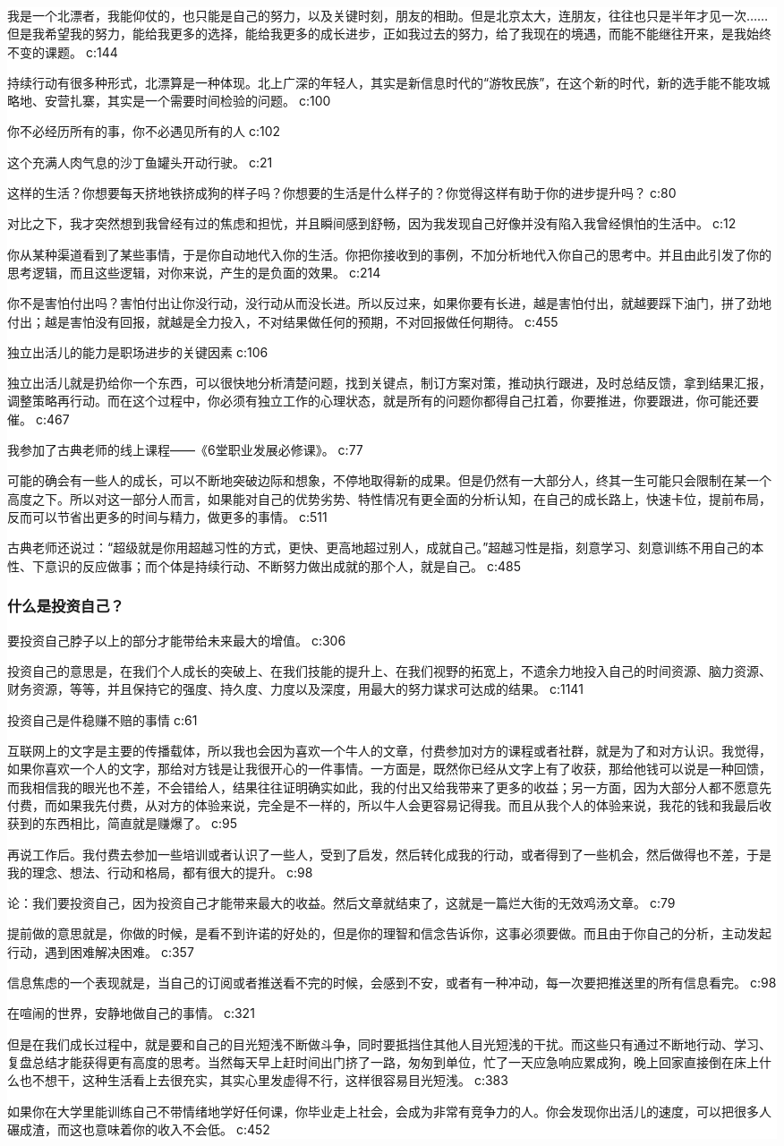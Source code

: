 我是一个北漂者，我能仰仗的，也只能是自己的努力，以及关键时刻，朋友的相助。但是北京太大，连朋友，往往也只是半年才见一次……但是我希望我的努力，能给我更多的选择，能给我更多的成长进步，正如我过去的努力，给了我现在的境遇，而能不能继往开来，是我始终不变的课题。 c:144

持续行动有很多种形式，北漂算是一种体现。北上广深的年轻人，其实是新信息时代的“游牧民族”，在这个新的时代，新的选手能不能攻城略地、安营扎寨，其实是一个需要时间检验的问题。 c:100

你不必经历所有的事，你不必遇见所有的人 c:102

这个充满人肉气息的沙丁鱼罐头开动行驶。 c:21

这样的生活？你想要每天挤地铁挤成狗的样子吗？你想要的生活是什么样子的？你觉得这样有助于你的进步提升吗？
 c:80

对比之下，我才突然想到我曾经有过的焦虑和担忧，并且瞬间感到舒畅，因为我发现自己好像并没有陷入我曾经惧怕的生活中。 c:12

你从某种渠道看到了某些事情，于是你自动地代入你的生活。你把你接收到的事例，不加分析地代入你自己的思考中。并且由此引发了你的思考逻辑，而且这些逻辑，对你来说，产生的是负面的效果。 c:214

你不是害怕付出吗？害怕付出让你没行动，没行动从而没长进。所以反过来，如果你要有长进，越是害怕付出，就越要踩下油门，拼了劲地付出；越是害怕没有回报，就越是全力投入，不对结果做任何的预期，不对回报做任何期待。 c:455

独立出活儿的能力是职场进步的关键因素 c:106

独立出活儿就是扔给你一个东西，可以很快地分析清楚问题，找到关键点，制订方案对策，推动执行跟进，及时总结反馈，拿到结果汇报，调整策略再行动。而在这个过程中，你必须有独立工作的心理状态，就是所有的问题你都得自己扛着，你要推进，你要跟进，你可能还要催。 c:467

我参加了古典老师的线上课程——《6堂职业发展必修课》。 c:77

可能的确会有一些人的成长，可以不断地突破边际和想象，不停地取得新的成果。但是仍然有一大部分人，终其一生可能只会限制在某一个高度之下。所以对这一部分人而言，如果能对自己的优势劣势、特性情况有更全面的分析认知，在自己的成长路上，快速卡位，提前布局，反而可以节省出更多的时间与精力，做更多的事情。 c:511

古典老师还说过：“超级就是你用超越习性的方式，更快、更高地超过别人，成就自己。”超越习性是指，刻意学习、刻意训练不用自己的本性、下意识的反应做事；而个体是持续行动、不断努力做出成就的那个人，就是自己。 c:485

### 什么是投资自己？

要投资自己脖子以上的部分才能带给未来最大的增值。 c:306

投资自己的意思是，在我们个人成长的突破上、在我们技能的提升上、在我们视野的拓宽上，不遗余力地投入自己的时间资源、脑力资源、财务资源，等等，并且保持它的强度、持久度、力度以及深度，用最大的努力谋求可达成的结果。 c:1141

投资自己是件稳赚不赔的事情 c:61

互联网上的文字是主要的传播载体，所以我也会因为喜欢一个牛人的文章，付费参加对方的课程或者社群，就是为了和对方认识。我觉得，如果你喜欢一个人的文字，那给对方钱是让我很开心的一件事情。一方面是，既然你已经从文字上有了收获，那给他钱可以说是一种回馈，而我相信我的眼光也不差，不会错给人，结果往往证明确实如此，我的付出又给我带来了更多的收益；另一方面，因为大部分人都不愿意先付费，而如果我先付费，从对方的体验来说，完全是不一样的，所以牛人会更容易记得我。而且从我个人的体验来说，我花的钱和我最后收获到的东西相比，简直就是赚爆了。 c:95

再说工作后。我付费去参加一些培训或者认识了一些人，受到了启发，然后转化成我的行动，或者得到了一些机会，然后做得也不差，于是我的理念、想法、行动和格局，都有很大的提升。 c:98

论：我们要投资自己，因为投资自己才能带来最大的收益。然后文章就结束了，这就是一篇烂大街的无效鸡汤文章。 c:79

提前做的意思就是，你做的时候，是看不到许诺的好处的，但是你的理智和信念告诉你，这事必须要做。而且由于你自己的分析，主动发起行动，遇到困难解决困难。
 c:357

信息焦虑的一个表现就是，当自己的订阅或者推送看不完的时候，会感到不安，或者有一种冲动，每一次要把推送里的所有信息看完。 c:98

在喧闹的世界，安静地做自己的事情。 c:321

但是在我们成长过程中，就是要和自己的目光短浅不断做斗争，同时要抵挡住其他人目光短浅的干扰。而这些只有通过不断地行动、学习、复盘总结才能获得更有高度的思考。当然每天早上赶时间出门挤了一路，匆匆到单位，忙了一天应急响应累成狗，晚上回家直接倒在床上什么也不想干，这种生活看上去很充实，其实心里发虚得不行，这样很容易目光短浅。 c:383

如果你在大学里能训练自己不带情绪地学好任何课，你毕业走上社会，会成为非常有竞争力的人。你会发现你出活儿的速度，可以把很多人碾成渣，而这也意味着你的收入不会低。
 c:452
